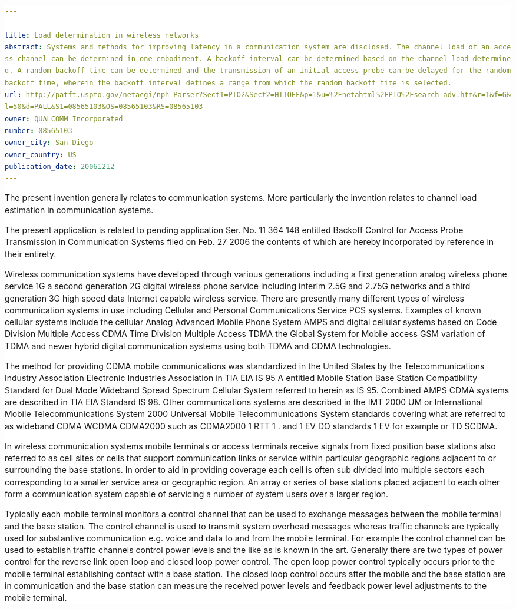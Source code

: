 ```yaml
---

title: Load determination in wireless networks
abstract: Systems and methods for improving latency in a communication system are disclosed. The channel load of an access channel can be determined in one embodiment. A backoff interval can be determined based on the channel load determined. A random backoff time can be determined and the transmission of an initial access probe can be delayed for the random backoff time, wherein the backoff interval defines a range from which the random backoff time is selected.
url: http://patft.uspto.gov/netacgi/nph-Parser?Sect1=PTO2&Sect2=HITOFF&p=1&u=%2Fnetahtml%2FPTO%2Fsearch-adv.htm&r=1&f=G&l=50&d=PALL&S1=08565103&OS=08565103&RS=08565103
owner: QUALCOMM Incorporated
number: 08565103
owner_city: San Diego
owner_country: US
publication_date: 20061212
---
```

The present invention generally relates to communication systems. More particularly the invention relates to channel load estimation in communication systems.

The present application is related to pending application Ser. No. 11 364 148 entitled Backoff Control for Access Probe Transmission in Communication Systems filed on Feb. 27 2006 the contents of which are hereby incorporated by reference in their entirety.

Wireless communication systems have developed through various generations including a first generation analog wireless phone service 1G a second generation 2G digital wireless phone service including interim 2.5G and 2.75G networks and a third generation 3G high speed data Internet capable wireless service. There are presently many different types of wireless communication systems in use including Cellular and Personal Communications Service PCS systems. Examples of known cellular systems include the cellular Analog Advanced Mobile Phone System AMPS and digital cellular systems based on Code Division Multiple Access CDMA Time Division Multiple Access TDMA the Global System for Mobile access GSM variation of TDMA and newer hybrid digital communication systems using both TDMA and CDMA technologies.

The method for providing CDMA mobile communications was standardized in the United States by the Telecommunications Industry Association Electronic Industries Association in TIA EIA IS 95 A entitled Mobile Station Base Station Compatibility Standard for Dual Mode Wideband Spread Spectrum Cellular System referred to herein as IS 95. Combined AMPS CDMA systems are described in TIA EIA Standard IS 98. Other communications systems are described in the IMT 2000 UM or International Mobile Telecommunications System 2000 Universal Mobile Telecommunications System standards covering what are referred to as wideband CDMA WCDMA CDMA2000 such as CDMA2000 1 RTT 1 . and 1 EV DO standards 1 EV for example or TD SCDMA.

In wireless communication systems mobile terminals or access terminals receive signals from fixed position base stations also referred to as cell sites or cells that support communication links or service within particular geographic regions adjacent to or surrounding the base stations. In order to aid in providing coverage each cell is often sub divided into multiple sectors each corresponding to a smaller service area or geographic region. An array or series of base stations placed adjacent to each other form a communication system capable of servicing a number of system users over a larger region.

Typically each mobile terminal monitors a control channel that can be used to exchange messages between the mobile terminal and the base station. The control channel is used to transmit system overhead messages whereas traffic channels are typically used for substantive communication e.g. voice and data to and from the mobile terminal. For example the control channel can be used to establish traffic channels control power levels and the like as is known in the art. Generally there are two types of power control for the reverse link open loop and closed loop power control. The open loop power control typically occurs prior to the mobile terminal establishing contact with a base station. The closed loop control occurs after the mobile and the base station are in communication and the base station can measure the received power levels and feedback power level adjustments to the mobile terminal.
